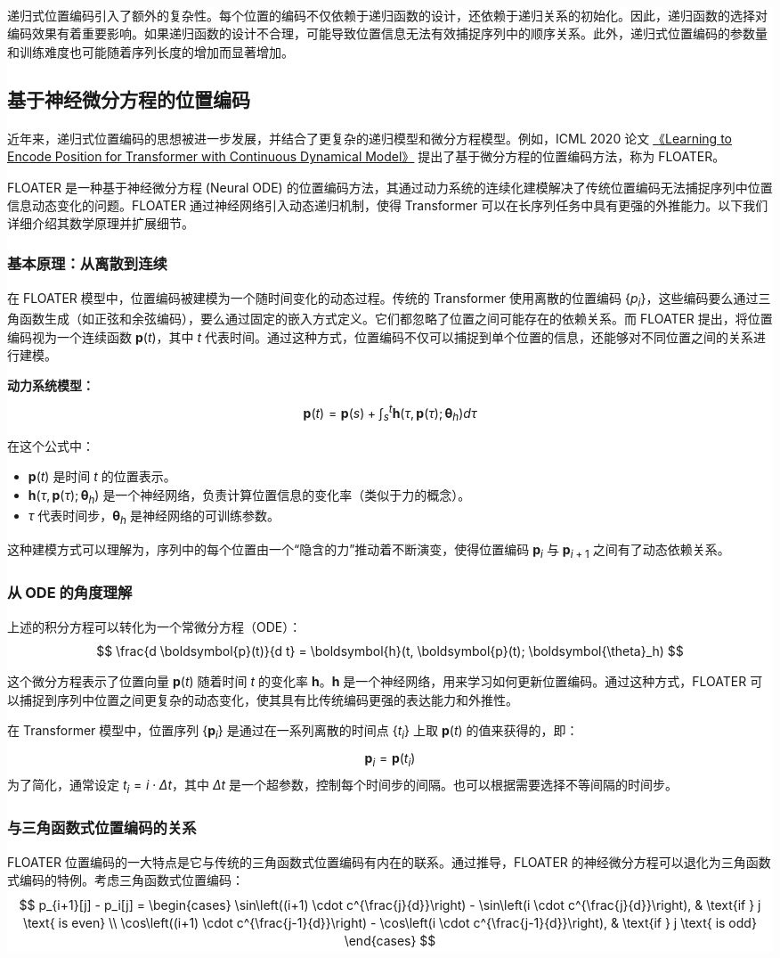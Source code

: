 递归式位置编码引入了额外的复杂性。每个位置的编码不仅依赖于递归函数的设计，还依赖于递归关系的初始化。因此，递归函数的选择对编码效果有着重要影响。如果递归函数的设计不合理，可能导致位置信息无法有效捕捉序列中的顺序关系。此外，递归式位置编码的参数量和训练难度也可能随着序列长度的增加而显著增加。

## 基于神经微分方程的位置编码

近年来，递归式位置编码的思想被进一步发展，并结合了更复杂的递归模型和微分方程模型。例如，ICML 2020 论文 [《Learning to Encode Position for Transformer with Continuous Dynamical Model》](https://arxiv.org/abs/2003.09229 "Learning to Encode Position for Transformer with Continuous Dynamical Model") 提出了基于微分方程的位置编码方法，称为 FLOATER。

FLOATER 是一种基于神经微分方程 (Neural ODE) 的位置编码方法，其通过动力系统的连续化建模解决了传统位置编码无法捕捉序列中位置信息动态变化的问题。FLOATER 通过神经网络引入动态递归机制，使得 Transformer 可以在长序列任务中具有更强的外推能力。以下我们详细介绍其数学原理并扩展细节。

### 基本原理：从离散到连续

在 FLOATER 模型中，位置编码被建模为一个随时间变化的动态过程。传统的 Transformer 使用离散的位置编码 $\{p_i\}$，这些编码要么通过三角函数生成（如正弦和余弦编码），要么通过固定的嵌入方式定义。它们都忽略了位置之间可能存在的依赖关系。而 FLOATER 提出，将位置编码视为一个连续函数 $\boldsymbol{p}(t)$，其中 $t$ 代表时间。通过这种方式，位置编码不仅可以捕捉到单个位置的信息，还能够对不同位置之间的关系进行建模。

**动力系统模型：**
$$
\boldsymbol{p}(t) = \boldsymbol{p}(s) + \int_s^t \boldsymbol{h}(\tau, \boldsymbol{p}(\tau); \boldsymbol{\theta}_h) d\tau
$$

在这个公式中：
- $\boldsymbol{p}(t)$ 是时间 $t$ 的位置表示。
- $\boldsymbol{h}(\tau, \boldsymbol{p}(\tau); \boldsymbol{\theta}_h)$ 是一个神经网络，负责计算位置信息的变化率（类似于力的概念）。
- $\tau$ 代表时间步，$\boldsymbol{\theta}_h$ 是神经网络的可训练参数。

这种建模方式可以理解为，序列中的每个位置由一个“隐含的力”推动着不断演变，使得位置编码 $\boldsymbol{p}_i$ 与 $\boldsymbol{p}_{i+1}$ 之间有了动态依赖关系。

### 从 ODE 的角度理解

上述的积分方程可以转化为一个常微分方程（ODE）：
$$
\frac{d \boldsymbol{p}(t)}{d t} = \boldsymbol{h}(t, \boldsymbol{p}(t); \boldsymbol{\theta}_h)
$$

这个微分方程表示了位置向量 $\boldsymbol{p}(t)$ 随着时间 $t$ 的变化率 $\boldsymbol{h}$。$\boldsymbol{h}$ 是一个神经网络，用来学习如何更新位置编码。通过这种方式，FLOATER 可以捕捉到序列中位置之间更复杂的动态变化，使其具有比传统编码更强的表达能力和外推性。

在 Transformer 模型中，位置序列 $\{\boldsymbol{p}_i\}$ 是通过在一系列离散的时间点 $\{t_i\}$ 上取 $\boldsymbol{p}(t)$ 的值来获得的，即：
$$
\boldsymbol{p}_i = \boldsymbol{p}(t_i)
$$
为了简化，通常设定 $t_i = i \cdot \Delta t$，其中 $\Delta t$ 是一个超参数，控制每个时间步的间隔。也可以根据需要选择不等间隔的时间步。

### 与三角函数式位置编码的关系

FLOATER 位置编码的一大特点是它与传统的三角函数式位置编码有内在的联系。通过推导，FLOATER 的神经微分方程可以退化为三角函数式编码的特例。考虑三角函数式位置编码：
$$
p_{i+1}[j] - p_i[j] =
\begin{cases}
\sin\left((i+1) \cdot c^{\frac{j}{d}}\right) - \sin\left(i \cdot c^{\frac{j}{d}}\right), & \text{if } j \text{ is even} \\
\cos\left((i+1) \cdot c^{\frac{j-1}{d}}\right) - \cos\left(i \cdot c^{\frac{j-1}{d}}\right), & \text{if } j \text{ is odd}
\end{cases}
$$
